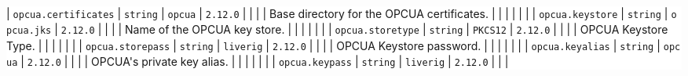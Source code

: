 | `opcua.certificates`                                                                                                                                                                                                                                                                                                                      | `string`   | `opcua`                | `2.12.0` |             |                                                                                                        |
| Base directory for the OPCUA certificates.                                                                                                                                                                                                                                                                                                |            |                        |          |             |                                                                                                        |
| `opcua.keystore`                                                                                                                                                                                                                                                                                                                          | `string`   | `opcua.jks`            | `2.12.0` |             |                                                                                                        |
| Name of the OPCUA key store.                                                                                                                                                                                                                                                                                                              |            |                        |          |             |                                                                                                        |
| `opcua.storetype`                                                                                                                                                                                                                                                                                                                         | `string`   | `PKCS12`               | `2.12.0` |             |                                                                                                        |
| OPCUA Keystore Type.                                                                                                                                                                                                                                                                                                                      |            |                        |          |             |                                                                                                        |
| `opcua.storepass`                                                                                                                                                                                                                                                                                                                         | `string`   | `liverig`              | `2.12.0` |             |                                                                                                        |
| OPCUA Keystore password.                                                                                                                                                                                                                                                                                                                  |            |                        |          |             |                                                                                                        |
| `opcua.keyalias`                                                                                                                                                                                                                                                                                                                          | `string`   | `opcua`                | `2.12.0` |             |                                                                                                        |
| OPCUA's private key alias.                                                                                                                                                                                                                                                                                                                |            |                        |          |             |                                                                                                        |
| `opcua.keypass`                                                                                                                                                                                                                                                                                                                           | `string`   | `liverig`              | `2.12.0` |             |                                                                                                        |